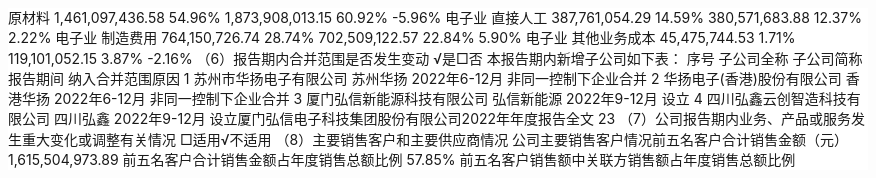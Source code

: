 原材料
1,461,097,436.58
54.96%
1,873,908,013.15
60.92%
-5.96%
电子业
直接人工
387,761,054.29
14.59%
380,571,683.88
12.37%
2.22%
电子业
制造费用
764,150,726.74
28.74%
702,509,122.57
22.84%
5.90%
电子业
其他业务成本
45,475,744.53
1.71%
119,101,052.15
3.87%
-2.16%
（6）报告期内合并范围是否发生变动
√是□否
本报告期内新增子公司如下表：
序号
子公司全称
子公司简称
报告期间
纳入合并范围原因
1
苏州市华扬电子有限公司
苏州华扬
2022年6-12月
非同一控制下企业合并
2
华扬电子(香港)股份有限公司
香港华扬
2022年6-12月
非同一控制下企业合并
3
厦门弘信新能源科技有限公司
弘信新能源
2022年9-12月
设立
4
四川弘鑫云创智造科技有限公司
四川弘鑫
2022年9-12月
设立厦门弘信电子科技集团股份有限公司2022年年度报告全文
23
（7）公司报告期内业务、产品或服务发生重大变化或调整有关情况
□适用√不适用
（8）主要销售客户和主要供应商情况
公司主要销售客户情况前五名客户合计销售金额（元）
1,615,504,973.89
前五名客户合计销售金额占年度销售总额比例
57.85%
前五名客户销售额中关联方销售额占年度销售总额比例